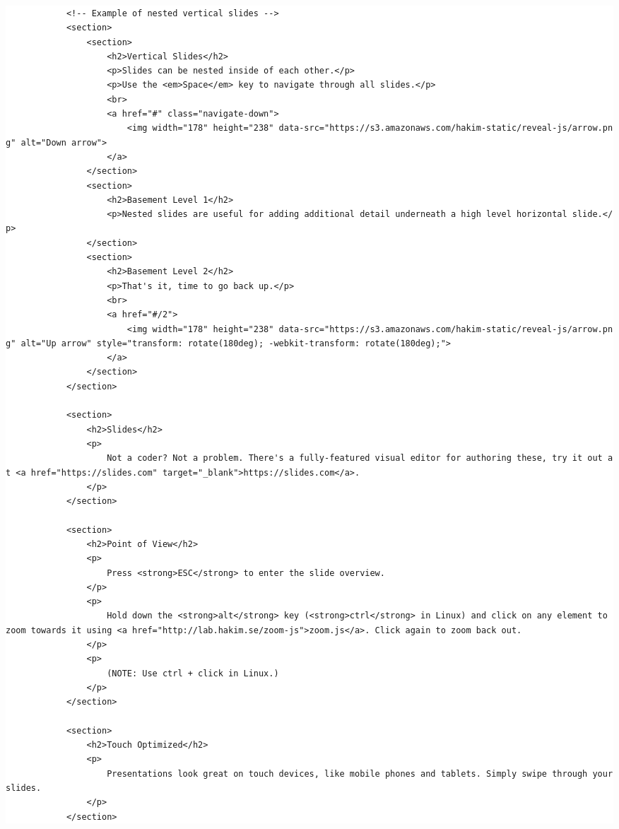 				<!-- Example of nested vertical slides -->
				<section>
					<section>
						<h2>Vertical Slides</h2>
						<p>Slides can be nested inside of each other.</p>
						<p>Use the <em>Space</em> key to navigate through all slides.</p>
						<br>
						<a href="#" class="navigate-down">
							<img width="178" height="238" data-src="https://s3.amazonaws.com/hakim-static/reveal-js/arrow.png" alt="Down arrow">
						</a>
					</section>
					<section>
						<h2>Basement Level 1</h2>
						<p>Nested slides are useful for adding additional detail underneath a high level horizontal slide.</p>
					</section>
					<section>
						<h2>Basement Level 2</h2>
						<p>That's it, time to go back up.</p>
						<br>
						<a href="#/2">
							<img width="178" height="238" data-src="https://s3.amazonaws.com/hakim-static/reveal-js/arrow.png" alt="Up arrow" style="transform: rotate(180deg); -webkit-transform: rotate(180deg);">
						</a>
					</section>
				</section>

				<section>
					<h2>Slides</h2>
					<p>
						Not a coder? Not a problem. There's a fully-featured visual editor for authoring these, try it out at <a href="https://slides.com" target="_blank">https://slides.com</a>.
					</p>
				</section>

				<section>
					<h2>Point of View</h2>
					<p>
						Press <strong>ESC</strong> to enter the slide overview.
					</p>
					<p>
						Hold down the <strong>alt</strong> key (<strong>ctrl</strong> in Linux) and click on any element to zoom towards it using <a href="http://lab.hakim.se/zoom-js">zoom.js</a>. Click again to zoom back out.
					</p>
					<p>
						(NOTE: Use ctrl + click in Linux.)
					</p>
				</section>

				<section>
					<h2>Touch Optimized</h2>
					<p>
						Presentations look great on touch devices, like mobile phones and tablets. Simply swipe through your slides.
					</p>
				</section>
